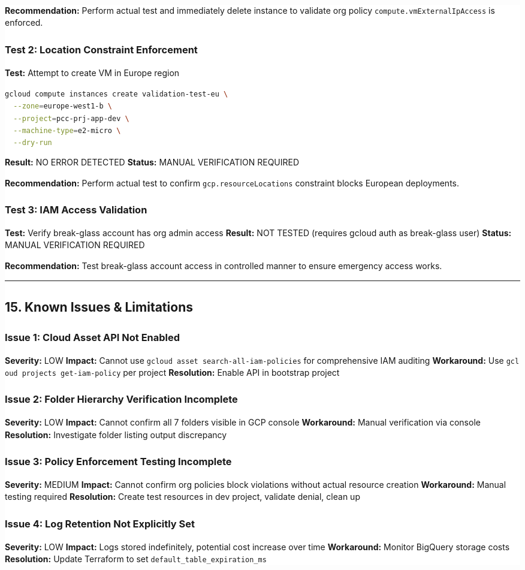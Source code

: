 **Recommendation:** Perform actual test and immediately delete instance to validate org policy `compute.vmExternalIpAccess` is enforced.

### Test 2: Location Constraint Enforcement

**Test:** Attempt to create VM in Europe region
```bash
gcloud compute instances create validation-test-eu \
  --zone=europe-west1-b \
  --project=pcc-prj-app-dev \
  --machine-type=e2-micro \
  --dry-run
```
**Result:** NO ERROR DETECTED
**Status:** MANUAL VERIFICATION REQUIRED

**Recommendation:** Perform actual test to confirm `gcp.resourceLocations` constraint blocks European deployments.

### Test 3: IAM Access Validation

**Test:** Verify break-glass account has org admin access
**Result:** NOT TESTED (requires gcloud auth as break-glass user)
**Status:** MANUAL VERIFICATION REQUIRED

**Recommendation:** Test break-glass account access in controlled manner to ensure emergency access works.

---

## 15. Known Issues & Limitations

### Issue 1: Cloud Asset API Not Enabled
**Severity:** LOW
**Impact:** Cannot use `gcloud asset search-all-iam-policies` for comprehensive IAM auditing
**Workaround:** Use `gcloud projects get-iam-policy` per project
**Resolution:** Enable API in bootstrap project

### Issue 2: Folder Hierarchy Verification Incomplete
**Severity:** LOW
**Impact:** Cannot confirm all 7 folders visible in GCP console
**Workaround:** Manual verification via console
**Resolution:** Investigate folder listing output discrepancy

### Issue 3: Policy Enforcement Testing Incomplete
**Severity:** MEDIUM
**Impact:** Cannot confirm org policies block violations without actual resource creation
**Workaround:** Manual testing required
**Resolution:** Create test resources in dev project, validate denial, clean up

### Issue 4: Log Retention Not Explicitly Set
**Severity:** LOW
**Impact:** Logs stored indefinitely, potential cost increase over time
**Workaround:** Monitor BigQuery storage costs
**Resolution:** Update Terraform to set `default_table_expiration_ms`
